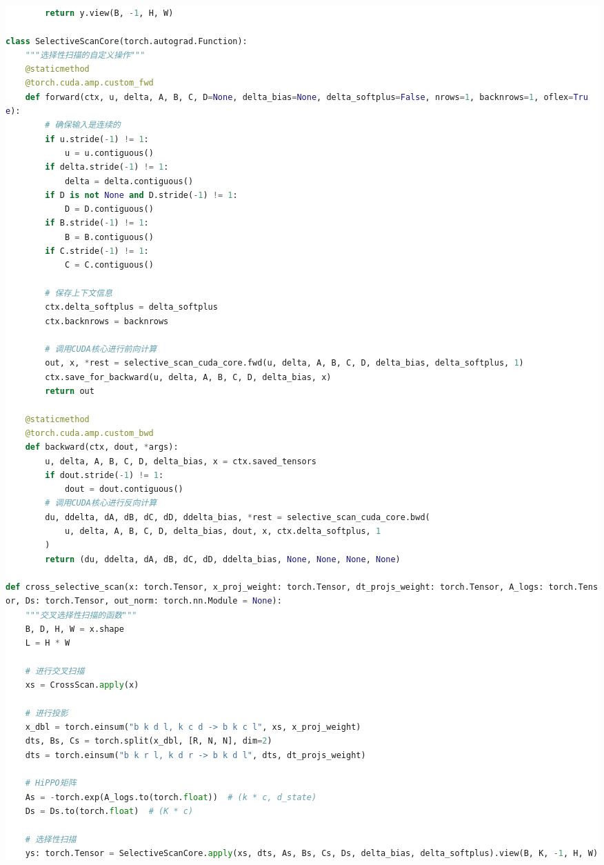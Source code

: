```python
        return y.view(B, -1, H, W)

class SelectiveScanCore(torch.autograd.Function):
    """选择性扫描的自定义操作"""
    @staticmethod
    @torch.cuda.amp.custom_fwd
    def forward(ctx, u, delta, A, B, C, D=None, delta_bias=None, delta_softplus=False, nrows=1, backnrows=1, oflex=True):
        # 确保输入是连续的
        if u.stride(-1) != 1:
            u = u.contiguous()
        if delta.stride(-1) != 1:
            delta = delta.contiguous()
        if D is not None and D.stride(-1) != 1:
            D = D.contiguous()
        if B.stride(-1) != 1:
            B = B.contiguous()
        if C.stride(-1) != 1:
            C = C.contiguous()
        
        # 保存上下文信息
        ctx.delta_softplus = delta_softplus
        ctx.backnrows = backnrows
        
        # 调用CUDA核心进行前向计算
        out, x, *rest = selective_scan_cuda_core.fwd(u, delta, A, B, C, D, delta_bias, delta_softplus, 1)
        ctx.save_for_backward(u, delta, A, B, C, D, delta_bias, x)
        return out

    @staticmethod
    @torch.cuda.amp.custom_bwd
    def backward(ctx, dout, *args):
        u, delta, A, B, C, D, delta_bias, x = ctx.saved_tensors
        if dout.stride(-1) != 1:
            dout = dout.contiguous()
        # 调用CUDA核心进行反向计算
        du, ddelta, dA, dB, dC, dD, ddelta_bias, *rest = selective_scan_cuda_core.bwd(
            u, delta, A, B, C, D, delta_bias, dout, x, ctx.delta_softplus, 1
        )
        return (du, ddelta, dA, dB, dC, dD, ddelta_bias, None, None, None, None)

def cross_selective_scan(x: torch.Tensor, x_proj_weight: torch.Tensor, dt_projs_weight: torch.Tensor, A_logs: torch.Tensor, Ds: torch.Tensor, out_norm: torch.nn.Module = None):
    """交叉选择性扫描的函数"""
    B, D, H, W = x.shape
    L = H * W

    # 进行交叉扫描
    xs = CrossScan.apply(x)

    # 进行投影
    x_dbl = torch.einsum("b k d l, k c d -> b k c l", xs, x_proj_weight)
    dts, Bs, Cs = torch.split(x_dbl, [R, N, N], dim=2)
    dts = torch.einsum("b k r l, k d r -> b k d l", dts, dt_projs_weight)

    # HiPPO矩阵
    As = -torch.exp(A_logs.to(torch.float))  # (k * c, d_state)
    Ds = Ds.to(torch.float)  # (K * c)

    # 选择性扫描
    ys: torch.Tensor = SelectiveScanCore.apply(xs, dts, As, Bs, Cs, Ds, delta_bias, delta_softplus).view(B, K, -1, H, W)
```